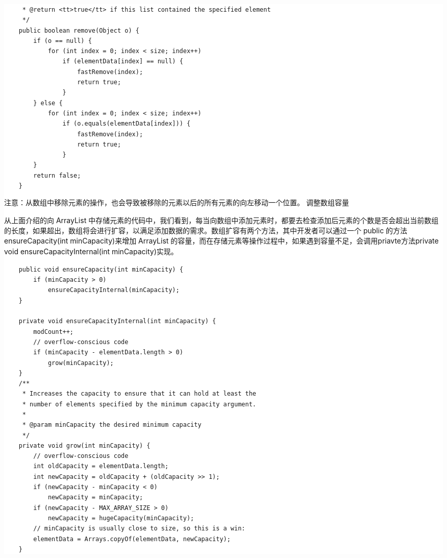 ```
     * @return <tt>true</tt> if this list contained the specified element
     */
    public boolean remove(Object o) {
        if (o == null) {
            for (int index = 0; index < size; index++)
                if (elementData[index] == null) {
                    fastRemove(index);
                    return true;
                }
        } else {
            for (int index = 0; index < size; index++)
                if (o.equals(elementData[index])) {
                    fastRemove(index);
                    return true;
                }
        }
        return false;
    }
```

注意：从数组中移除元素的操作，也会导致被移除的元素以后的所有元素的向左移动一个位置。
调整数组容量

从上面介绍的向 ArrayList 中存储元素的代码中，我们看到，每当向数组中添加元素时，都要去检查添加后元素的个数是否会超出当前数组的长度，如果超出，数组将会进行扩容，以满足添加数据的需求。数组扩容有两个方法，其中开发者可以通过一个 public 的方法ensureCapacity(int minCapacity)来增加 ArrayList 的容量，而在存储元素等操作过程中，如果遇到容量不足，会调用priavte方法private void ensureCapacityInternal(int minCapacity)实现。

```
    public void ensureCapacity(int minCapacity) {
        if (minCapacity > 0)
            ensureCapacityInternal(minCapacity);
    }

    private void ensureCapacityInternal(int minCapacity) {
        modCount++;
        // overflow-conscious code
        if (minCapacity - elementData.length > 0)
            grow(minCapacity);
    }
    /**
     * Increases the capacity to ensure that it can hold at least the
     * number of elements specified by the minimum capacity argument.
     *
     * @param minCapacity the desired minimum capacity
     */
    private void grow(int minCapacity) {
        // overflow-conscious code
        int oldCapacity = elementData.length;
        int newCapacity = oldCapacity + (oldCapacity >> 1);
        if (newCapacity - minCapacity < 0)
            newCapacity = minCapacity;
        if (newCapacity - MAX_ARRAY_SIZE > 0)
            newCapacity = hugeCapacity(minCapacity);
        // minCapacity is usually close to size, so this is a win:
        elementData = Arrays.copyOf(elementData, newCapacity);
    }
```
